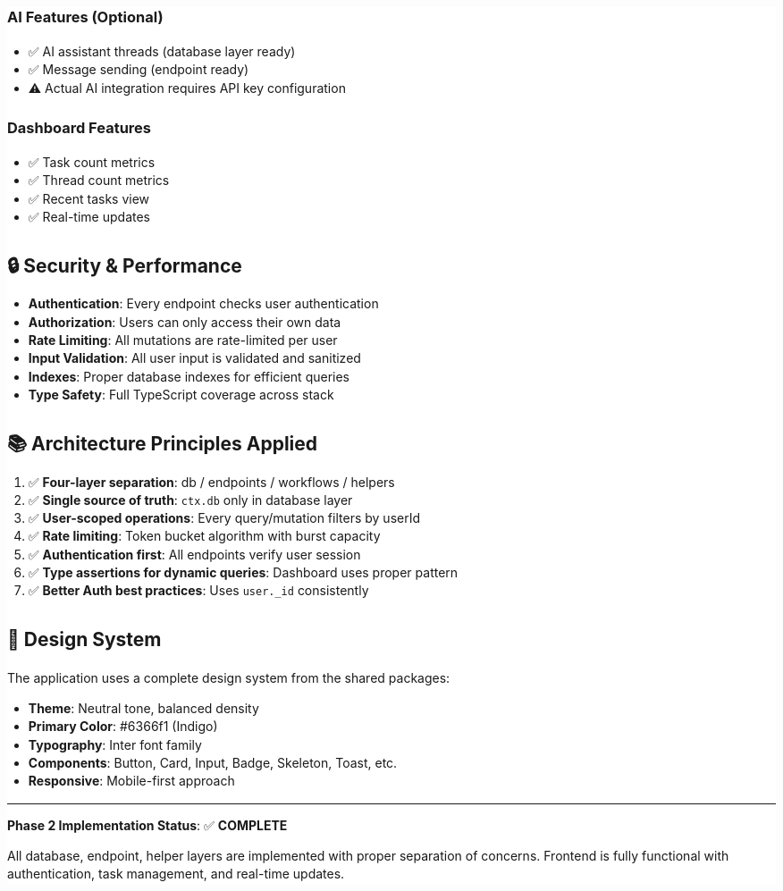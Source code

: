 ### AI Features (Optional)
- ✅ AI assistant threads (database layer ready)
- ✅ Message sending (endpoint ready)
- ⚠️ Actual AI integration requires API key configuration

### Dashboard Features
- ✅ Task count metrics
- ✅ Thread count metrics
- ✅ Recent tasks view
- ✅ Real-time updates

## 🔒 Security & Performance

- **Authentication**: Every endpoint checks user authentication
- **Authorization**: Users can only access their own data
- **Rate Limiting**: All mutations are rate-limited per user
- **Input Validation**: All user input is validated and sanitized
- **Indexes**: Proper database indexes for efficient queries
- **Type Safety**: Full TypeScript coverage across stack

## 📚 Architecture Principles Applied

1. ✅ **Four-layer separation**: db / endpoints / workflows / helpers
2. ✅ **Single source of truth**: `ctx.db` only in database layer
3. ✅ **User-scoped operations**: Every query/mutation filters by userId
4. ✅ **Rate limiting**: Token bucket algorithm with burst capacity
5. ✅ **Authentication first**: All endpoints verify user session
6. ✅ **Type assertions for dynamic queries**: Dashboard uses proper pattern
7. ✅ **Better Auth best practices**: Uses `user._id` consistently

## 🎨 Design System

The application uses a complete design system from the shared packages:
- **Theme**: Neutral tone, balanced density
- **Primary Color**: #6366f1 (Indigo)
- **Typography**: Inter font family
- **Components**: Button, Card, Input, Badge, Skeleton, Toast, etc.
- **Responsive**: Mobile-first approach

---

**Phase 2 Implementation Status**: ✅ **COMPLETE**

All database, endpoint, helper layers are implemented with proper separation of concerns. Frontend is fully functional with authentication, task management, and real-time updates.
